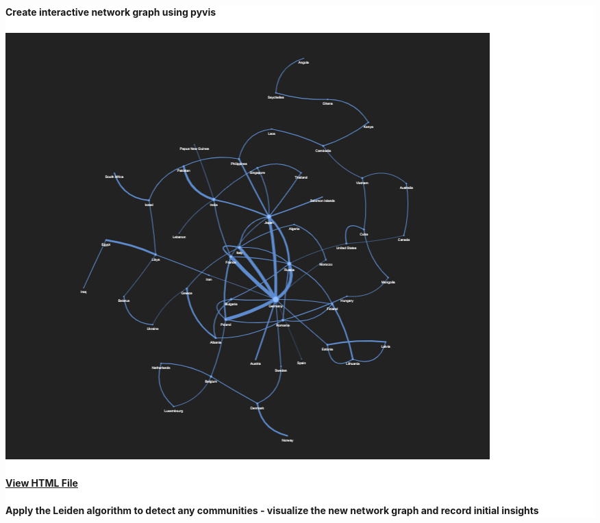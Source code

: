 #### Create interactive network graph using pyvis

#### ![Network Graph Interactive](Images/countries.png)

#### [View HTML File](Files/countries.html)

#### Apply the Leiden algorithm to detect any communities - visualize the new network graph and record initial insights
